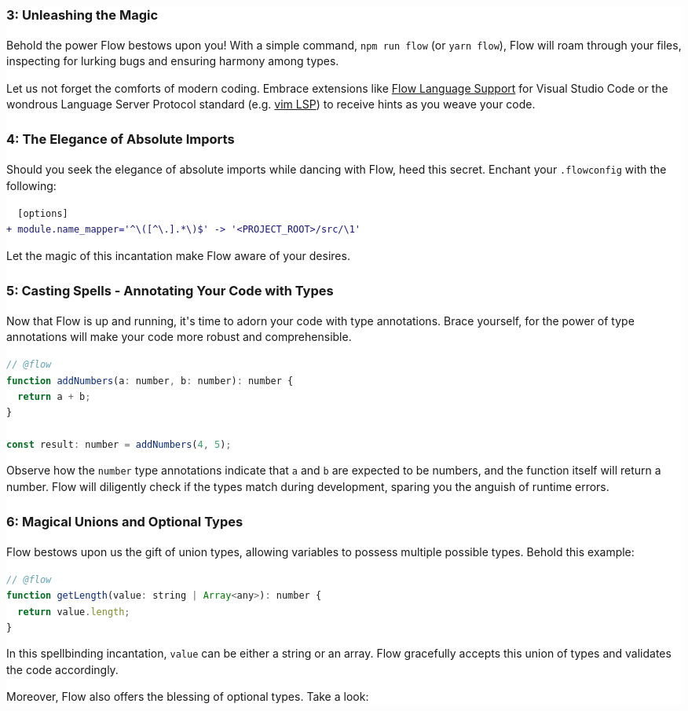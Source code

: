 ### 3: Unleashing the Magic

Behold the power Flow bestows upon you! With a simple command, `npm run flow` (or `yarn flow`), Flow will roam through your files, inspecting for lurking bugs and ensuring harmony among types.

Let us not forget the comforts of modern coding. Embrace extensions like [Flow Language Support](https://github.com/flowtype/flow-for-vscode) for Visual Studio Code or the wondrous Language Server Protocol standard (e.g. [vim LSP](https://github.com/prabirshrestha/vim-lsp/wiki/Servers-Flow)) to receive hints as you weave your code.

### 4: The Elegance of Absolute Imports

Should you seek the elegance of absolute imports while dancing with Flow, heed this secret. Enchant your `.flowconfig` with the following:

```diff
  [options]
+ module.name_mapper='^\([^\.].*\)$' -> '<PROJECT_ROOT>/src/\1'
```

Let the magic of this incantation make Flow aware of your desires.

### 5: Casting Spells - Annotating Your Code with Types

Now that Flow is up and running, it's time to adorn your code with type annotations. Brace yourself, for the power of type annotations will make your code more robust and comprehensible.

```js
// @flow
function addNumbers(a: number, b: number): number {
  return a + b;
}

const result: number = addNumbers(4, 5);
```

Observe how the `number` type annotations indicate that `a` and `b` are expected to be numbers, and the function itself will return a number. Flow will diligently check if the types match during development, sparing you the anguish of runtime errors.

### 6: Magical Unions and Optional Types

Flow bestows upon us the gift of union types, allowing variables to possess multiple possible types. Behold this example:

```javascript
// @flow
function getLength(value: string | Array<any>): number {
  return value.length;
}
```

In this spellbinding incantation, `value` can be either a string or an array. Flow gracefully accepts this union of types and validates the code accordingly.

Moreover, Flow also offers the blessing of optional types. Take a look:
